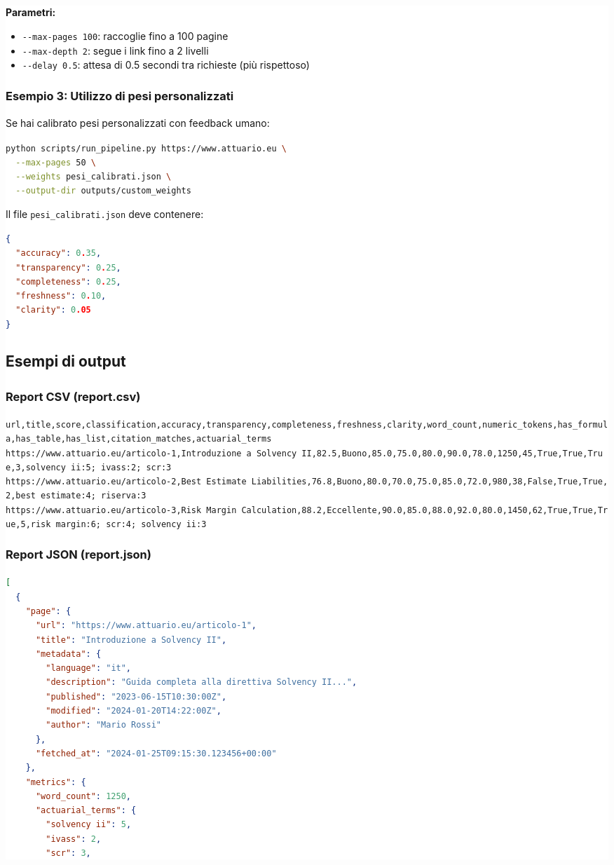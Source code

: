 **Parametri:**
- `--max-pages 100`: raccoglie fino a 100 pagine
- `--max-depth 2`: segue i link fino a 2 livelli
- `--delay 0.5`: attesa di 0.5 secondi tra richieste (più rispettoso)

### Esempio 3: Utilizzo di pesi personalizzati

Se hai calibrato pesi personalizzati con feedback umano:

```bash
python scripts/run_pipeline.py https://www.attuario.eu \
  --max-pages 50 \
  --weights pesi_calibrati.json \
  --output-dir outputs/custom_weights
```

Il file `pesi_calibrati.json` deve contenere:

```json
{
  "accuracy": 0.35,
  "transparency": 0.25,
  "completeness": 0.25,
  "freshness": 0.10,
  "clarity": 0.05
}
```

## Esempi di output

### Report CSV (report.csv)

```csv
url,title,score,classification,accuracy,transparency,completeness,freshness,clarity,word_count,numeric_tokens,has_formula,has_table,has_list,citation_matches,actuarial_terms
https://www.attuario.eu/articolo-1,Introduzione a Solvency II,82.5,Buono,85.0,75.0,80.0,90.0,78.0,1250,45,True,True,True,3,solvency ii:5; ivass:2; scr:3
https://www.attuario.eu/articolo-2,Best Estimate Liabilities,76.8,Buono,80.0,70.0,75.0,85.0,72.0,980,38,False,True,True,2,best estimate:4; riserva:3
https://www.attuario.eu/articolo-3,Risk Margin Calculation,88.2,Eccellente,90.0,85.0,88.0,92.0,80.0,1450,62,True,True,True,5,risk margin:6; scr:4; solvency ii:3
```

### Report JSON (report.json)

```json
[
  {
    "page": {
      "url": "https://www.attuario.eu/articolo-1",
      "title": "Introduzione a Solvency II",
      "metadata": {
        "language": "it",
        "description": "Guida completa alla direttiva Solvency II...",
        "published": "2023-06-15T10:30:00Z",
        "modified": "2024-01-20T14:22:00Z",
        "author": "Mario Rossi"
      },
      "fetched_at": "2024-01-25T09:15:30.123456+00:00"
    },
    "metrics": {
      "word_count": 1250,
      "actuarial_terms": {
        "solvency ii": 5,
        "ivass": 2,
        "scr": 3,
```